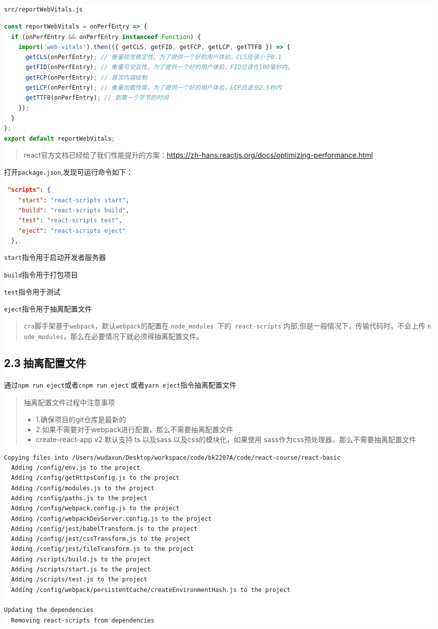 `src/reportWebVitals.js`

```js
const reportWebVitals = onPerfEntry => {
  if (onPerfEntry && onPerfEntry instanceof Function) {
    import('web-vitals').then(({ getCLS, getFID, getFCP, getLCP, getTTFB }) => {
      getCLS(onPerfEntry); // 衡量视觉稳定性。为了提供一个好的用户体验，CLS应该小于0.1
      getFID(onPerfEntry); // 衡量可交互性。为了提供一个好的用户体验，FID应该在100毫秒内。
      getFCP(onPerfEntry); // 首次内容绘制
      getLCP(onPerfEntry); // 衡量加载性能。为了提供一个好的用户体验，LCP应该在2.5秒内
      getTTFB(onPerfEntry); // 到第一个字节的时间
    });
  }
};
export default reportWebVitals;
```

> react官方文档已经给了我们性能提升的方案：https://zh-hans.reactjs.org/docs/optimizing-performance.html

打开`package.json`,发现可运行命令如下：

```json
 "scripts": {
    "start": "react-scripts start",
    "build": "react-scripts build",
    "test": "react-scripts test",
    "eject": "react-scripts eject"
  },
```

`start`指令用于启动开发者服务器

`build`指令用于打包项目

`test`指令用于测试

`eject`指令用于抽离配置文件

> `cra`脚手架基于`webpack`，默认`webpack`的配置在 `node_modules `下的` react-scripts` 内部,但是一般情况下，传输代码时，不会上传 `node_modules`，那么在必要情况下就必须得抽离配置文件。

## 2.3 抽离配置文件

通过`npm run eject`或者`cnpm run eject` 或者`yarn eject`指令抽离配置文件

> 抽离配置文件过程中注意事项
>
> * 1.确保项目的git仓库是最新的
> * 2.如果不需要对于webpack进行配置，那么不需要抽离配置文件
> * create-react-app v2 默认支持 ts 以及sass 以及css的模块化，如果使用 sass作为css预处理器，那么不需要抽离配置文件

```sh
Copying files into /Users/wudaxun/Desktop/workspace/code/bk2207A/code/react-course/react-basic
  Adding /config/env.js to the project
  Adding /config/getHttpsConfig.js to the project
  Adding /config/modules.js to the project
  Adding /config/paths.js to the project
  Adding /config/webpack.config.js to the project
  Adding /config/webpackDevServer.config.js to the project
  Adding /config/jest/babelTransform.js to the project
  Adding /config/jest/cssTransform.js to the project
  Adding /config/jest/fileTransform.js to the project
  Adding /scripts/build.js to the project
  Adding /scripts/start.js to the project
  Adding /scripts/test.js to the project
  Adding /config/webpack/persistentCache/createEnvironmentHash.js to the project

Updating the dependencies
  Removing react-scripts from dependencies
```